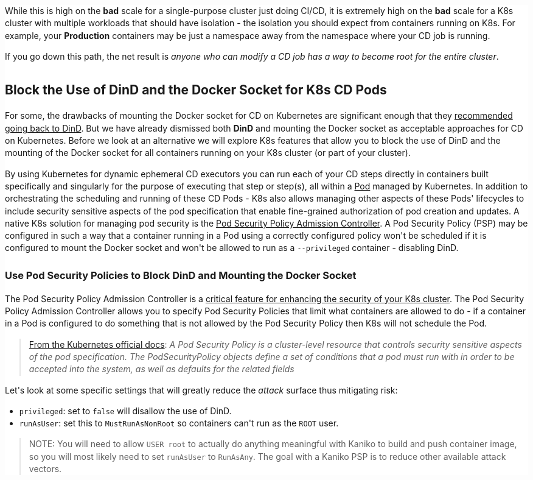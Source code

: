 While this is high on the **bad** scale for a single-purpose cluster just doing CI/CD, it is extremely high on the **bad** scale for a K8s cluster with multiple workloads that should have isolation - the isolation you should expect from containers running on K8s. For example, your **Production** containers may be just a namespace away from the namespace where your CD job is running.

If you go down this path, the net result is *anyone who can modify a CD job has a way to become root for the entire cluster*.

## Block the Use of DinD and the Docker Socket for K8s CD Pods
For some, the drawbacks of mounting the Docker socket for CD on Kubernetes are significant enough that they [recommended going back to DinD](https://applatix.com/case-docker-docker-kubernetes-part-2/). But we have already dismissed both **DinD** and mounting the Docker socket as acceptable approaches for CD on Kubernetes. Before we look at an alternative we will explore K8s features that allow you to block the use of DinD and the mounting of the Docker socket for all containers running on your K8s cluster (or part of your cluster).

By using Kubernetes for dynamic ephemeral CD executors you can run each of your CD steps directly in containers built specifically and singularly for the purpose of executing that step or step(s), all within a [Pod](https://kubernetes.io/docs/concepts/workloads/pods/pod/) managed by Kubernetes. In addition to orchestrating the scheduling and running of these CD Pods - K8s also allows managing other aspects of these Pods' lifecycles to include security sensitive aspects of the pod specification that enable fine-grained authorization of pod creation and updates. A native K8s solution for managing pod security is the [Pod Security Policy Admission Controller](https://kubernetes.io/docs/reference/access-authn-authz/admission-controllers/#podsecuritypolicy). A Pod Security Policy (PSP) may be configured in such a way that a container running in a Pod using a correctly configured policy won't be scheduled if it is configured to mount the Docker socket and won't be allowed to run as a `--privileged` container - disabling DinD.

### Use Pod Security Policies to Block DinD and Mounting the Docker Socket
The Pod Security Policy Admission Controller is a [critical feature for enhancing the security of your K8s cluster](https://kubernetes.io/blog/2018/07/18/11-ways-not-to-get-hacked/#6-use-linux-security-features-and-podsecuritypolicies). The Pod Security Policy Admission Controller allows you to specify Pod Security Policies that limit what containers are allowed to do - if a container in a Pod is configured to do something that is not allowed by the Pod Security Policy then K8s will not schedule the Pod.

>[From the Kubernetes official docs](https://kubernetes.io/docs/concepts/policy/pod-security-policy/#what-is-a-pod-security-policy): *A Pod Security Policy is a cluster-level resource that controls security sensitive aspects of the pod specification. The PodSecurityPolicy objects define a set of conditions that a pod must run with in order to be accepted into the system, as well as defaults for the related fields*

Let's look at some specific settings that will greatly reduce the *attack* surface thus mitigating risk: 

- `privileged`: set to `false` will disallow the use of DinD.
- `runAsUser`: set this to `MustRunAsNonRoot` so containers can't run as the `ROOT` user.

>NOTE: You will need to allow `USER root` to actually do anything meaningful with Kaniko to build and push container image, so you will most likely need to set `runAsUser` to `RunAsAny`. The goal with a Kaniko PSP is to reduce other available attack vectors.

